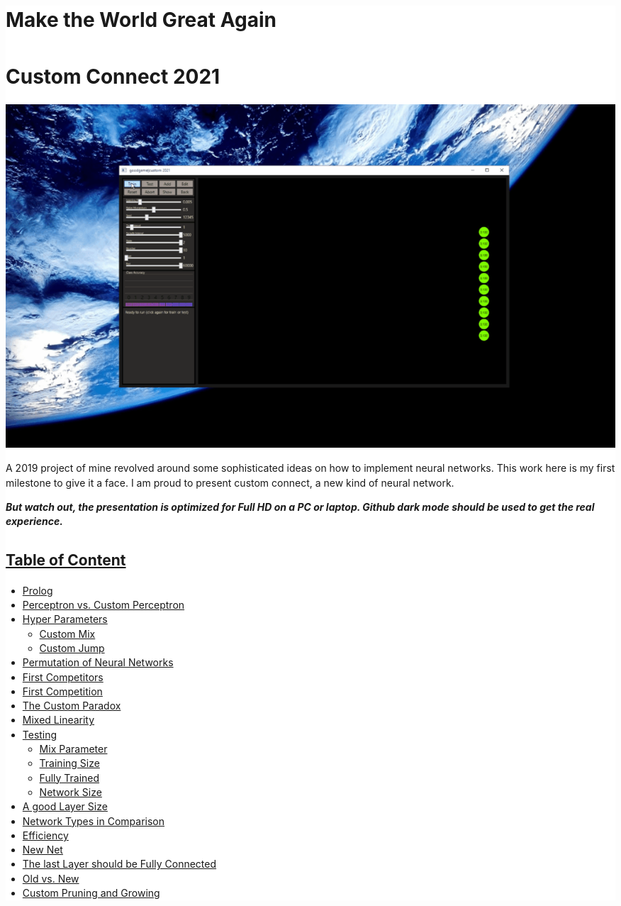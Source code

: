 # Make the World Great Again
# Custom Connect 2021

![alt text](https://raw.githubusercontent.com/grensen/custom_connect/main/figures/custom_2021.gif?raw=true)

A 2019 project of mine revolved around some sophisticated ideas on how to implement neural networks. This work here is my first milestone to give it a face. I am proud to present custom connect, a new kind of neural network. 

***But watch out, the presentation is optimized for Full HD on a PC or laptop. Github dark mode should be used to get the real experience.***


## [Table of Content](#table-of-content)

* [Prolog](#prolog)
* [Perceptron vs. Custom Perceptron](#perceptron-vs-custom-perceptron)
* [Hyper Parameters](#hyper-parameters)
	- [Custom Mix](#custom-mix)
	- [Custom Jump](#custom-jump)
* [Permutation of Neural Networks](#permutation-of-neural-networks)
* [First Competitors](#first-competitors)
* [First Competition ](#first-competition)
* [The Custom Paradox ](#the-custom-paradox)
* [Mixed Linearity](#mixed-linearity)
* [Testing](#testing)
	- [Mix Parameter](#mix-parameter)
	- [Training Size](#training-size)
	- [Fully Trained](#fully-trained)
	- [Network Size](#network-size)
* [A good Layer Size](#a-good-layer-size)
* [Network Types in Comparison](#network-types-in-comparison)
* [Efficiency](#efficiency)
* [New Net](#new-net)
* [The last Layer should be Fully Connected](#the-last-layer-should-be-fully-connected )
* [Old vs. New](#old-vs-new)
* [Custom Pruning and Growing](#custom-pruning-and-growing)